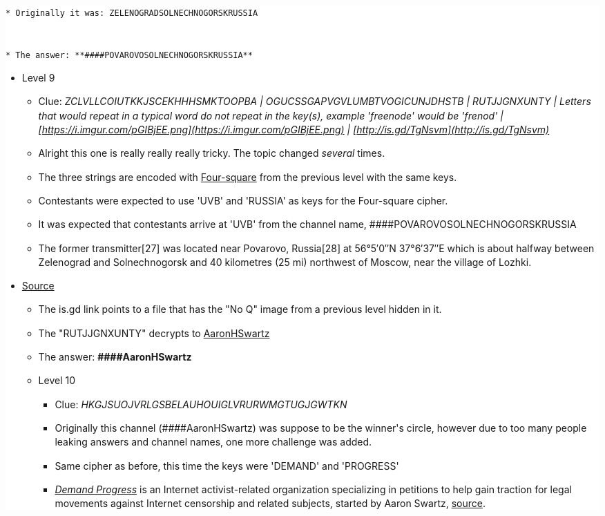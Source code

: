             
    * Originally it was: ZELENOGRADSOLNECHNOGORSKRUSSIA

            
    * The answer: **####POVAROVOSOLNECHNOGORSKRUSSIA**

        
    


    
  * Level 9
        
            
    * Clue: _ZCLVLLCOIUTKKJSCEKHHHSMKTOOPBA | OGUCSSGAPVGVLUMBTVOGICUNJDHSTB | RUTJJGNXUNTY | Letters that would repeat in a typical word do not repeat in the key(s), example 'freenode' would be 'frenod' | [https://i.imgur.com/pGIBjEE.png](https://i.imgur.com/pGIBjEE.png) | [http://is.gd/TgNsvm](http://is.gd/TgNsvm)_

            
    * Alright this one is really really really tricky. The topic changed _several_ times.

            
    * The three strings are encoded with [Four-square](https://en.wikipedia.org/wiki/Four-square_cipher) from the previous level with the same keys.

            
    * Contestants were expected to use 'UVB' and 'RUSSIA' as keys for the Four-square cipher.

            
    * It was expected that contestants arrive at 'UVB' from the channel name, ####POVAROVOSOLNECHNOGORSKRUSSIA

            
    * The former transmitter[27] was located near Povarovo, Russia[28] at 56°5′0″N 37°6′37″E which is about halfway between Zelenograd and Solnechnogorsk and 40 kilometres (25 mi) northwest of Moscow, near the village of Lozhki.

- [Source](https://en.wikipedia.org/wiki/UVB-76#Location_and_function)

            
    * The is.gd link points to a file that has the "No Q" image from a previous level hidden in it.

            
    * The "RUTJJGNXUNTY" decrypts to [AaronHSwartz](https://en.wikipedia.org/wiki/Aaron_Swartz)

            
    * The answer: **####AaronHSwartz**

        
    


    
  * Level 10
        
            
    * Clue: _HKGJSUOJVRLGSBELAUHOUIGLVRURWMGTUGJGWTKN_

            
    * Originally this channel (####AaronHSwartz) was suppose to be the winner's circle, however due to too many people leaking answers and channel names, one more challenge was added.

            
    * Same cipher as before, this time the keys were 'DEMAND' and 'PROGRESS'

            
    * [_Demand Progress_](http://www.demandprogress.org/) is an Internet activist-related organization specializing in petitions to help gain traction for legal movements against Internet censorship and related subjects, started by Aaron Swartz, [source](https://en.wikipedia.org/wiki/Demand_Progress).

